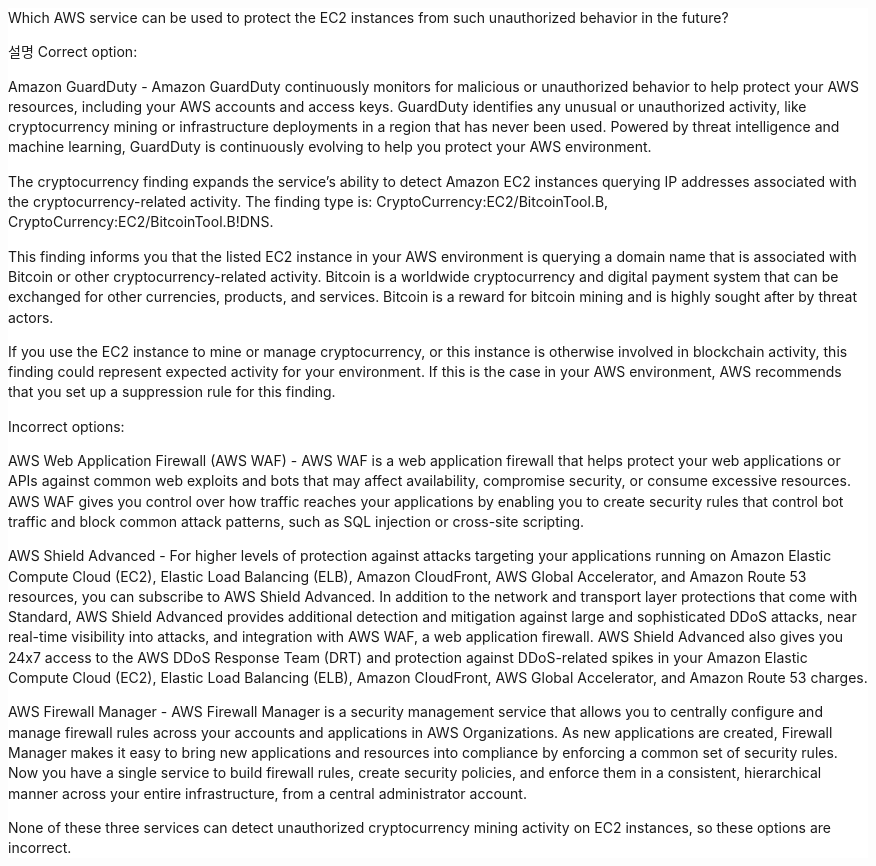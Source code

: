 Which AWS service can be used to protect the EC2 instances from such unauthorized behavior in the future?





설명
Correct option:

Amazon GuardDuty - Amazon GuardDuty continuously monitors for malicious or unauthorized behavior to help protect your AWS resources, including your AWS accounts and access keys. GuardDuty identifies any unusual or unauthorized activity, like cryptocurrency mining or infrastructure deployments in a region that has never been used. Powered by threat intelligence and machine learning, GuardDuty is continuously evolving to help you protect your AWS environment.

The cryptocurrency finding expands the service’s ability to detect Amazon EC2 instances querying IP addresses associated with the cryptocurrency-related activity. The finding type is: CryptoCurrency:EC2/BitcoinTool.B, CryptoCurrency:EC2/BitcoinTool.B!DNS.

This finding informs you that the listed EC2 instance in your AWS environment is querying a domain name that is associated with Bitcoin or other cryptocurrency-related activity. Bitcoin is a worldwide cryptocurrency and digital payment system that can be exchanged for other currencies, products, and services. Bitcoin is a reward for bitcoin mining and is highly sought after by threat actors.

If you use the EC2 instance to mine or manage cryptocurrency, or this instance is otherwise involved in blockchain activity, this finding could represent expected activity for your environment. If this is the case in your AWS environment, AWS recommends that you set up a suppression rule for this finding.

Incorrect options:

AWS Web Application Firewall (AWS WAF) - AWS WAF is a web application firewall that helps protect your web applications or APIs against common web exploits and bots that may affect availability, compromise security, or consume excessive resources. AWS WAF gives you control over how traffic reaches your applications by enabling you to create security rules that control bot traffic and block common attack patterns, such as SQL injection or cross-site scripting.

AWS Shield Advanced - For higher levels of protection against attacks targeting your applications running on Amazon Elastic Compute Cloud (EC2), Elastic Load Balancing (ELB), Amazon CloudFront, AWS Global Accelerator, and Amazon Route 53 resources, you can subscribe to AWS Shield Advanced. In addition to the network and transport layer protections that come with Standard, AWS Shield Advanced provides additional detection and mitigation against large and sophisticated DDoS attacks, near real-time visibility into attacks, and integration with AWS WAF, a web application firewall. AWS Shield Advanced also gives you 24x7 access to the AWS DDoS Response Team (DRT) and protection against DDoS-related spikes in your Amazon Elastic Compute Cloud (EC2), Elastic Load Balancing (ELB), Amazon CloudFront, AWS Global Accelerator, and Amazon Route 53 charges.

AWS Firewall Manager - AWS Firewall Manager is a security management service that allows you to centrally configure and manage firewall rules across your accounts and applications in AWS Organizations. As new applications are created, Firewall Manager makes it easy to bring new applications and resources into compliance by enforcing a common set of security rules. Now you have a single service to build firewall rules, create security policies, and enforce them in a consistent, hierarchical manner across your entire infrastructure, from a central administrator account.

None of these three services can detect unauthorized cryptocurrency mining activity on EC2 instances, so these options are incorrect.
